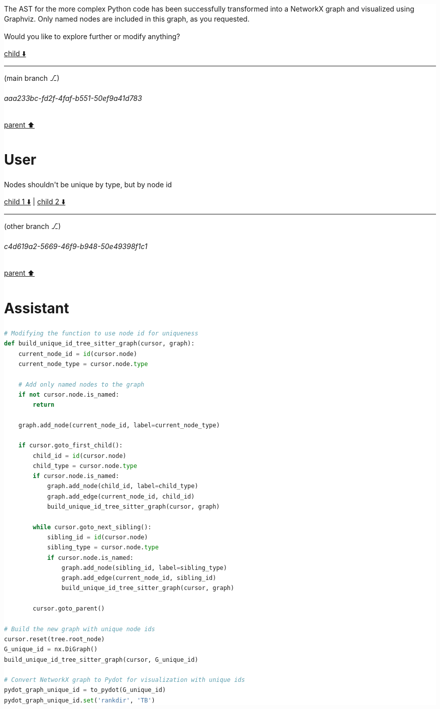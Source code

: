 The AST for the more complex Python code has been successfully transformed into a NetworkX graph and visualized using Graphviz. Only named nodes are included in this graph, as you requested.

Would you like to explore further or modify anything?

[child ⬇️](#aaa233bc-fd2f-4faf-b551-50ef9a41d783)

---

(main branch ⎇)
###### aaa233bc-fd2f-4faf-b551-50ef9a41d783
[parent ⬆️](#7c36299d-8af3-4e2c-83d7-5c7f5ae46a85)
# User

Nodes shouldn't be unique by type, but by node id

[child 1 ⬇️](#c4d619a2-5669-46f9-b948-50e49398f1c1) | [child 2 ⬇️](#df41959c-33c6-4fbc-a9a7-a55a70874aff)

---

(other branch ⎇)
###### c4d619a2-5669-46f9-b948-50e49398f1c1
[parent ⬆️](#aaa233bc-fd2f-4faf-b551-50ef9a41d783)
# Assistant

```python
# Modifying the function to use node id for uniqueness
def build_unique_id_tree_sitter_graph(cursor, graph):
    current_node_id = id(cursor.node)
    current_node_type = cursor.node.type
    
    # Add only named nodes to the graph
    if not cursor.node.is_named:
        return
    
    graph.add_node(current_node_id, label=current_node_type)
    
    if cursor.goto_first_child():
        child_id = id(cursor.node)
        child_type = cursor.node.type
        if cursor.node.is_named:
            graph.add_node(child_id, label=child_type)
            graph.add_edge(current_node_id, child_id)
            build_unique_id_tree_sitter_graph(cursor, graph)
        
        while cursor.goto_next_sibling():
            sibling_id = id(cursor.node)
            sibling_type = cursor.node.type
            if cursor.node.is_named:
                graph.add_node(sibling_id, label=sibling_type)
                graph.add_edge(current_node_id, sibling_id)
                build_unique_id_tree_sitter_graph(cursor, graph)
        
        cursor.goto_parent()

# Build the new graph with unique node ids
cursor.reset(tree.root_node)
G_unique_id = nx.DiGraph()
build_unique_id_tree_sitter_graph(cursor, G_unique_id)

# Convert NetworkX graph to Pydot for visualization with unique ids
pydot_graph_unique_id = to_pydot(G_unique_id)
pydot_graph_unique_id.set('rankdir', 'TB')
```